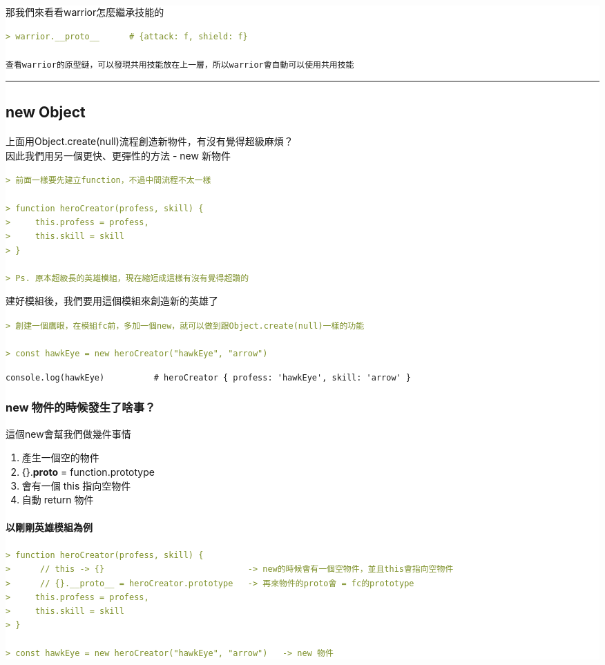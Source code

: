 那我們來看看warrior怎麼繼承技能的
```md
> warrior.__proto__      # {attack: f, shield: f}

查看warrior的原型鏈，可以發現共用技能放在上一層，所以warrior會自動可以使用共用技能
```


***


new Object
------

上面用Object.create(null)流程創造新物件，有沒有覺得超級麻煩？  
因此我們用另一個更快、更彈性的方法 - new 新物件  


```md
> 前面一樣要先建立function，不過中間流程不太一樣

> function heroCreator(profess, skill) {
>     this.profess = profess,
>     this.skill = skill
> }

> Ps. 原本超級長的英雄模組，現在縮短成這樣有沒有覺得超讚的
```

建好模組後，我們要用這個模組來創造新的英雄了
```md
> 創建一個鷹眼，在模組fc前，多加一個new，就可以做到跟Object.create(null)一樣的功能

> const hawkEye = new heroCreator("hawkEye", "arrow")
```

```md
console.log(hawkEye)          # heroCreator { profess: 'hawkEye', skill: 'arrow' }
```




### new 物件的時候發生了啥事？

這個new會幫我們做幾件事情  
1. 產生一個空的物件  
2. {}.__proto__ = function.prototype  
3. 會有一個 this 指向空物件  
4. 自動 return 物件  


#### 以剛剛英雄模組為例
```md
> function heroCreator(profess, skill) {
>      // this -> {}                             -> new的時候會有一個空物件，並且this會指向空物件
>      // {}.__proto__ = heroCreator.prototype   -> 再來物件的proto會 = fc的prototype
>     this.profess = profess,
>     this.skill = skill
> }

> const hawkEye = new heroCreator("hawkEye", "arrow")   -> new 物件
```
